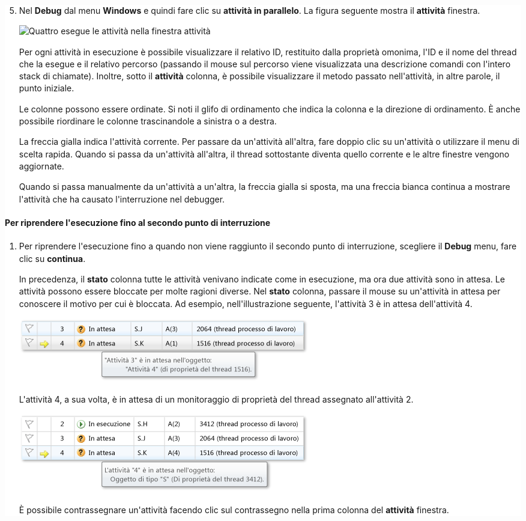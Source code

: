 5.  Nel **Debug** dal menu **Windows** e quindi fare clic su **attività in parallelo**. La figura seguente mostra il **attività** finestra.  
  
     ![Quattro esegue le attività nella finestra attività](../debugger/media/pdw_walkthrough_6.png "PDW_Walkthrough_6")  
  
     Per ogni attività in esecuzione è possibile visualizzare il relativo ID, restituito dalla proprietà omonima, l'ID e il nome del thread che la esegue e il relativo percorso (passando il mouse sul percorso viene visualizzata una descrizione comandi con l'intero stack di chiamate). Inoltre, sotto il **attività** colonna, è possibile visualizzare il metodo passato nell'attività, in altre parole, il punto iniziale.  
  
     Le colonne possono essere ordinate. Si noti il glifo di ordinamento che indica la colonna e la direzione di ordinamento. È anche possibile riordinare le colonne trascinandole a sinistra o a destra.  
  
     La freccia gialla indica l'attività corrente. Per passare da un'attività all'altra, fare doppio clic su un'attività o utilizzare il menu di scelta rapida. Quando si passa da un'attività all'altra, il thread sottostante diventa quello corrente e le altre finestre vengono aggiornate.  
  
     Quando si passa manualmente da un'attività a un'altra, la freccia gialla si sposta, ma una freccia bianca continua a mostrare l'attività che ha causato l'interruzione nel debugger.  
  
#### <a name="to-resume-execution-until-the-second-breakpoint"></a>Per riprendere l'esecuzione fino al secondo punto di interruzione  
  
1.  Per riprendere l'esecuzione fino a quando non viene raggiunto il secondo punto di interruzione, scegliere il **Debug** menu, fare clic su **continua**.  
  
     In precedenza, il **stato** colonna tutte le attività venivano indicate come in esecuzione, ma ora due attività sono in attesa. Le attività possono essere bloccate per molte ragioni diverse. Nel **stato** colonna, passare il mouse su un'attività in attesa per conoscere il motivo per cui è bloccata. Ad esempio, nell'illustrazione seguente, l'attività 3 è in attesa dell'attività 4.  
  
     ![Due attività in attesa nella finestra attività in](../debugger/media/pdb_walkthrough_7.png "PDB_Walkthrough_7")  
  
     L'attività 4, a sua volta, è in attesa di un monitoraggio di proprietà del thread assegnato all'attività 2.  
  
     ![Attività in attesa e descrizione comando nella finestra attività in](../debugger/media/pdb_walkthrough_7a.png "PDB_Walkthrough_7A")  
  
     È possibile contrassegnare un'attività facendo clic sul contrassegno nella prima colonna del **attività** finestra.  
  